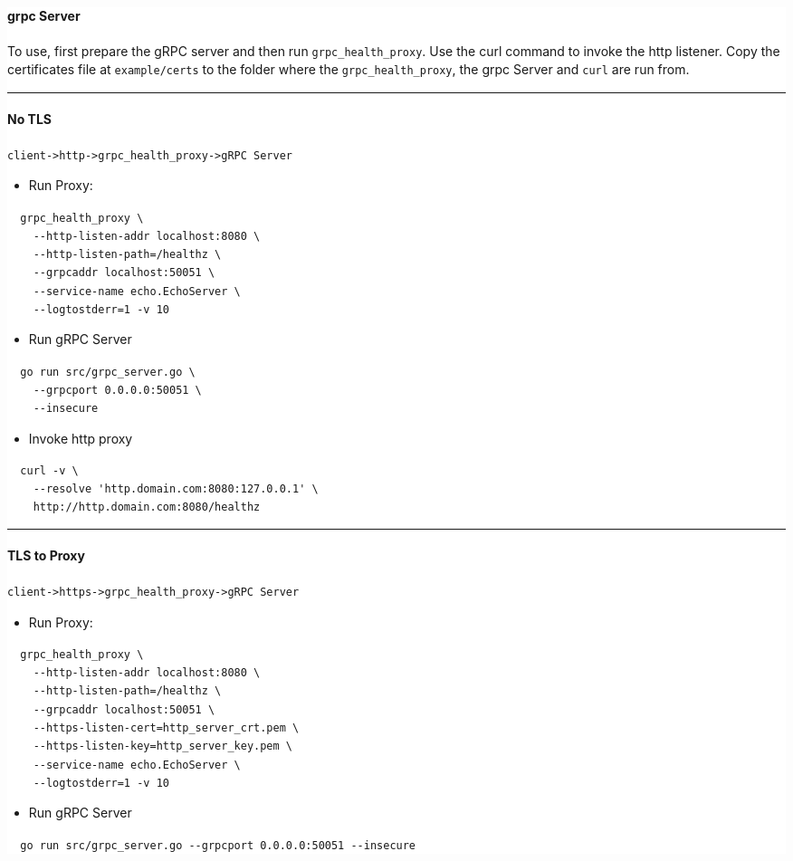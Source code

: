 #### grpc Server

To use, first prepare the gRPC server and then run `grpc_health_proxy`.  Use the curl command to invoke the http listener.  Copy the certificates file at `example/certs` to the folder where the `grpc_health_proxy`, the grpc Server and `curl` are run from.

---

#### No TLS

`client->http->grpc_health_proxy->gRPC Server`

  - Run Proxy:
```
  grpc_health_proxy \
    --http-listen-addr localhost:8080 \
    --http-listen-path=/healthz \
    --grpcaddr localhost:50051 \
    --service-name echo.EchoServer \
    --logtostderr=1 -v 10
```

  - Run gRPC Server
```
  go run src/grpc_server.go \
    --grpcport 0.0.0.0:50051 \
    --insecure
```

  - Invoke http proxy
```
  curl -v \
    --resolve 'http.domain.com:8080:127.0.0.1' \
    http://http.domain.com:8080/healthz
```

---

#### TLS to Proxy

`client->https->grpc_health_proxy->gRPC Server`

  - Run Proxy:
```
  grpc_health_proxy \
    --http-listen-addr localhost:8080 \
    --http-listen-path=/healthz \
    --grpcaddr localhost:50051 \
    --https-listen-cert=http_server_crt.pem \
    --https-listen-key=http_server_key.pem \
    --service-name echo.EchoServer \
    --logtostderr=1 -v 10
```

  - Run gRPC Server
```
  go run src/grpc_server.go --grpcport 0.0.0.0:50051 --insecure
```
